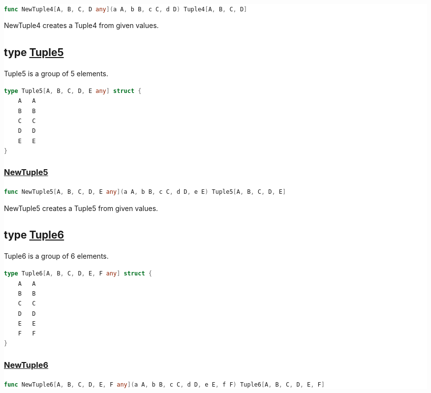 ```go
func NewTuple4[A, B, C, D any](a A, b B, c C, d D) Tuple4[A, B, C, D]
```

NewTuple4 creates a Tuple4 from given values.

<a name="Tuple5"></a>
## type [Tuple5](<https://github.com/go-softwarelab/common/blob/main/pkg/types/tuples.go#L58-L64>)

Tuple5 is a group of 5 elements.

```go
type Tuple5[A, B, C, D, E any] struct {
    A   A
    B   B
    C   C
    D   D
    E   E
}
```

<a name="NewTuple5"></a>
### [NewTuple5](<https://github.com/go-softwarelab/common/blob/main/pkg/types/tuples.go#L67>)

```go
func NewTuple5[A, B, C, D, E any](a A, b B, c C, d D, e E) Tuple5[A, B, C, D, E]
```

NewTuple5 creates a Tuple5 from given values.

<a name="Tuple6"></a>
## type [Tuple6](<https://github.com/go-softwarelab/common/blob/main/pkg/types/tuples.go#L72-L79>)

Tuple6 is a group of 6 elements.

```go
type Tuple6[A, B, C, D, E, F any] struct {
    A   A
    B   B
    C   C
    D   D
    E   E
    F   F
}
```

<a name="NewTuple6"></a>
### [NewTuple6](<https://github.com/go-softwarelab/common/blob/main/pkg/types/tuples.go#L82>)

```go
func NewTuple6[A, B, C, D, E, F any](a A, b B, c C, d D, e E, f F) Tuple6[A, B, C, D, E, F]
```
